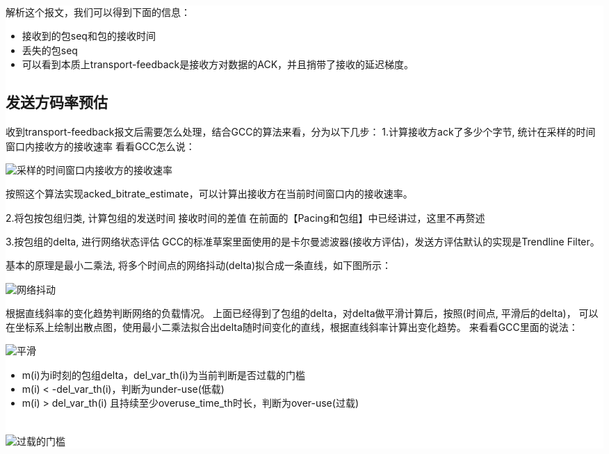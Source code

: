 

解析这个报文，我们可以得到下面的信息：

* 接收到的包seq和包的接收时间
* 丢失的包seq
* 可以看到本质上transport-feedback是接收方对数据的ACK，并且捎带了接收的延迟梯度。

## 发送方码率预估

收到transport-feedback报文后需要怎么处理，结合GCC的算法来看，分为以下几步：
1.计算接收方ack了多少个字节, 统计在采样的时间窗口内接收方的接收速率
看看GCC怎么说：
<br/>

<div>
<img src="https://www.0voice.com/uiwebsite/audio_video_streaming/article/001-04.png"  alt="采样的时间窗口内接收方的接收速率" height="70%" width="70%"/>
</div>



按照这个算法实现acked_bitrate_estimate，可以计算出接收方在当前时间窗口内的接收速率。

2.将包按包组归类, 计算包组的发送时间 接收时间的差值
在前面的【Pacing和包组】中已经讲过，这里不再赘述

3.按包组的delta, 进行网络状态评估
GCC的标准草案里面使用的是卡尔曼滤波器(接收方评估)，发送方评估默认的实现是Trendline Filter。

基本的原理是最小二乘法, 将多个时间点的网络抖动(delta)拟合成一条直线，如下图所示：
<br/>

<div>
<img src="https://www.0voice.com/uiwebsite/audio_video_streaming/article/001-05.png"  alt="网络抖动" height="50%" width="50%"/>
</div>



根据直线斜率的变化趋势判断网络的负载情况。
上面已经得到了包组的delta，对delta做平滑计算后，按照(时间点, 平滑后的delta)， 可以在坐标系上绘制出散点图，使用最小二乘法拟合出delta随时间变化的直线，根据直线斜率计算出变化趋势。
来看看GCC里面的说法：
<br/>

<div>
    <img src="https://www.0voice.com/uiwebsite/audio_video_streaming/article/001-06.png"  alt="平滑" height="80%" width="80%"/>
</div>



* m(i)为i时刻的包组delta，del_var_th(i)为当前判断是否过载的门槛
* m(i) < -del_var_th(i)，判断为under-use(低载)
* m(i) > del_var_th(i) 且持续至少overuse_time_th时长，判断为over-use(过载)

<br/>

<div>
    <img src="https://www.0voice.com/uiwebsite/audio_video_streaming/article/001-07.png"  alt="过载的门槛" height="80%" width="80%"/>
</div>

